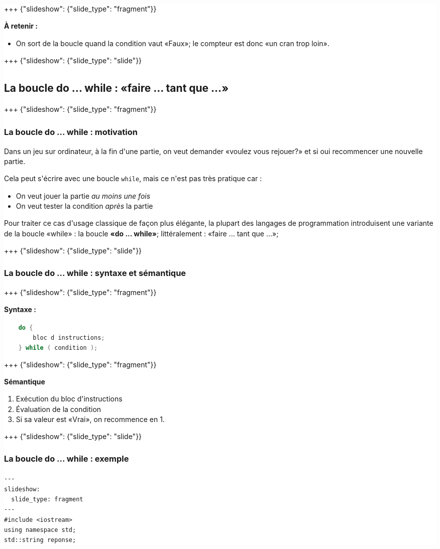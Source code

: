 +++ {"slideshow": {"slide_type": "fragment"}}

**À retenir :**
- On sort de la boucle quand la condition vaut «Faux»; le compteur est
  donc «un cran trop loin».

+++ {"slideshow": {"slide_type": "slide"}}

## La boucle do ... while : «faire ... tant que ...»

+++ {"slideshow": {"slide_type": "fragment"}}

### La boucle do ... while : motivation

Dans un jeu sur ordinateur, à la fin d'une partie, on veut demander
«voulez vous rejouer?» et si oui recommencer une nouvelle partie.

Cela peut s'écrire avec une boucle `while`, mais ce n'est pas très
pratique car :

-   On veut jouer la partie *au moins une fois*
-   On veut tester la condition *après* la partie

Pour traiter ce cas d'usage classique de façon plus élégante, la
plupart des langages de programmation introduisent une variante de la
boucle «while» : la boucle **«do ... while»**; littéralement : «faire
... tant que ...»;

+++ {"slideshow": {"slide_type": "slide"}}

### La boucle do ... while : syntaxe et sémantique

+++ {"slideshow": {"slide_type": "fragment"}}

**Syntaxe :**
``` c++
    do {
        bloc d instructions;
    } while ( condition );
```

+++ {"slideshow": {"slide_type": "fragment"}}

**Sémantique**
1.  Exécution du bloc d'instructions
2.  Évaluation de la condition
3.  Si sa valeur est «Vrai», on recommence en 1.

+++ {"slideshow": {"slide_type": "slide"}}

### La boucle do ... while : exemple

```{code-cell}
---
slideshow:
  slide_type: fragment
---
#include <iostream>
using namespace std;
std::string reponse;
```
